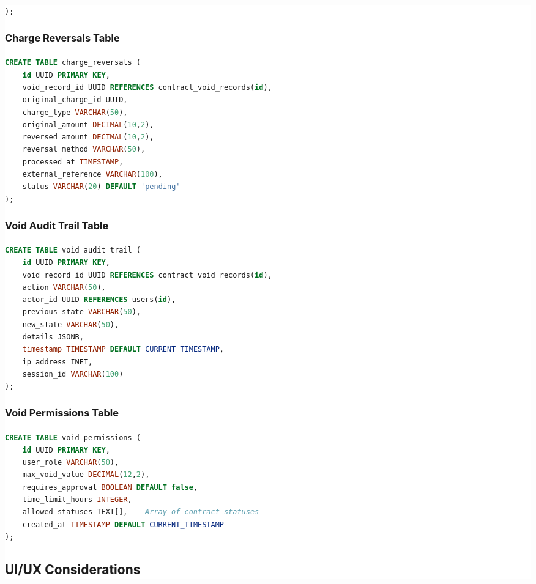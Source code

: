 ```sql
);
```

### Charge Reversals Table

```sql
CREATE TABLE charge_reversals (
    id UUID PRIMARY KEY,
    void_record_id UUID REFERENCES contract_void_records(id),
    original_charge_id UUID,
    charge_type VARCHAR(50),
    original_amount DECIMAL(10,2),
    reversed_amount DECIMAL(10,2),
    reversal_method VARCHAR(50),
    processed_at TIMESTAMP,
    external_reference VARCHAR(100),
    status VARCHAR(20) DEFAULT 'pending'
);
```

### Void Audit Trail Table

```sql
CREATE TABLE void_audit_trail (
    id UUID PRIMARY KEY,
    void_record_id UUID REFERENCES contract_void_records(id),
    action VARCHAR(50),
    actor_id UUID REFERENCES users(id),
    previous_state VARCHAR(50),
    new_state VARCHAR(50),
    details JSONB,
    timestamp TIMESTAMP DEFAULT CURRENT_TIMESTAMP,
    ip_address INET,
    session_id VARCHAR(100)
);
```

### Void Permissions Table

```sql
CREATE TABLE void_permissions (
    id UUID PRIMARY KEY,
    user_role VARCHAR(50),
    max_void_value DECIMAL(12,2),
    requires_approval BOOLEAN DEFAULT false,
    time_limit_hours INTEGER,
    allowed_statuses TEXT[], -- Array of contract statuses
    created_at TIMESTAMP DEFAULT CURRENT_TIMESTAMP
);
```

## UI/UX Considerations
